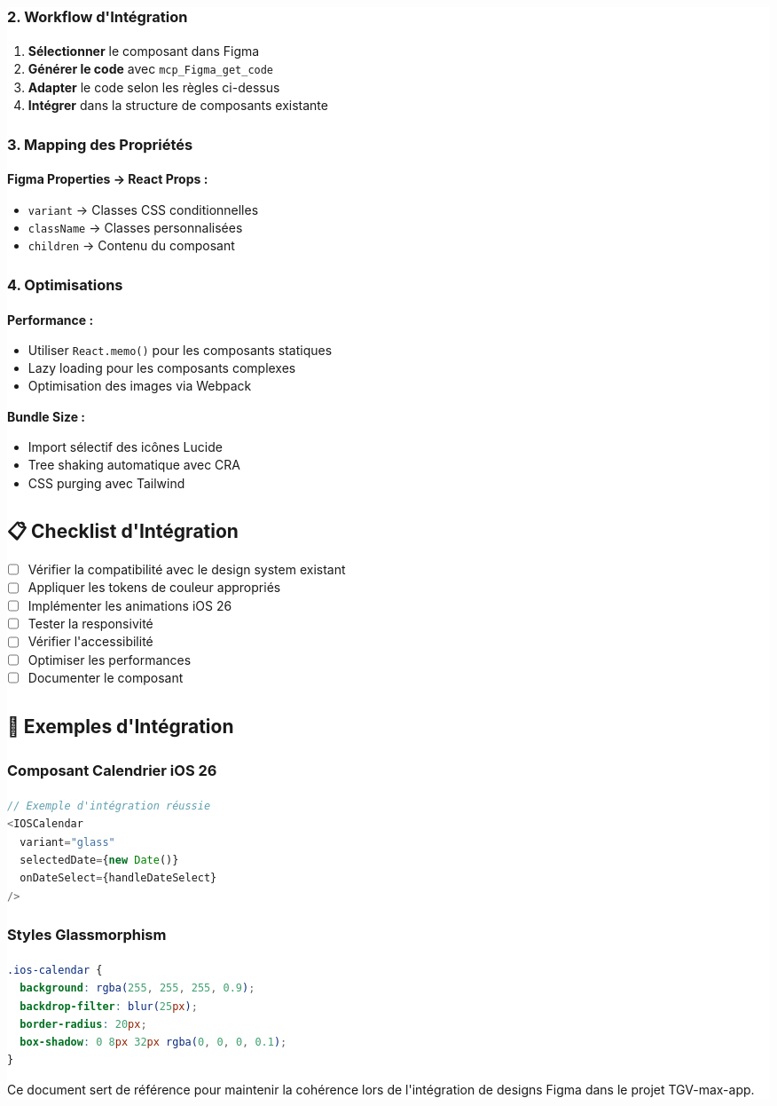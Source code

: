 ### 2. Workflow d'Intégration

1. **Sélectionner** le composant dans Figma
2. **Générer le code** avec `mcp_Figma_get_code`
3. **Adapter** le code selon les règles ci-dessus
4. **Intégrer** dans la structure de composants existante

### 3. Mapping des Propriétés

**Figma Properties → React Props :**
- `variant` → Classes CSS conditionnelles
- `className` → Classes personnalisées
- `children` → Contenu du composant

### 4. Optimisations

**Performance :**
- Utiliser `React.memo()` pour les composants statiques
- Lazy loading pour les composants complexes
- Optimisation des images via Webpack

**Bundle Size :**
- Import sélectif des icônes Lucide
- Tree shaking automatique avec CRA
- CSS purging avec Tailwind

## 📋 Checklist d'Intégration

- [ ] Vérifier la compatibilité avec le design system existant
- [ ] Appliquer les tokens de couleur appropriés
- [ ] Implémenter les animations iOS 26
- [ ] Tester la responsivité
- [ ] Vérifier l'accessibilité
- [ ] Optimiser les performances
- [ ] Documenter le composant

## 🎨 Exemples d'Intégration

### Composant Calendrier iOS 26
```typescript
// Exemple d'intégration réussie
<IOSCalendar 
  variant="glass"
  selectedDate={new Date()}
  onDateSelect={handleDateSelect}
/>
```

### Styles Glassmorphism
```css
.ios-calendar {
  background: rgba(255, 255, 255, 0.9);
  backdrop-filter: blur(25px);
  border-radius: 20px;
  box-shadow: 0 8px 32px rgba(0, 0, 0, 0.1);
}
```

Ce document sert de référence pour maintenir la cohérence lors de l'intégration de designs Figma dans le projet TGV-max-app.
